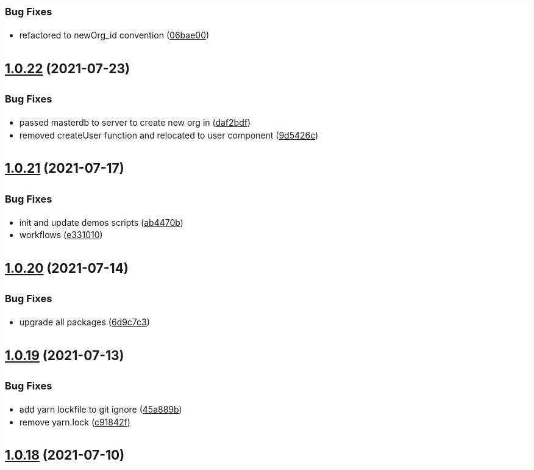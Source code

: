
### Bug Fixes

* refactored to newOrg_id convention ([06bae00](https://github.com/CoCreate-app/CoCreate-organizations/commit/06bae00ddd70c5b57ea2f1016388025e67b7ddf9))

## [1.0.22](https://github.com/CoCreate-app/CoCreate-organizations/compare/v1.0.21...v1.0.22) (2021-07-23)


### Bug Fixes

* passed masterdb to server to create new org in ([daf2bdf](https://github.com/CoCreate-app/CoCreate-organizations/commit/daf2bdf5c896bf821cc81ce54bb0dd8d14235e38))
* removed createUser function and relocated to user component ([9d5426c](https://github.com/CoCreate-app/CoCreate-organizations/commit/9d5426c3be46c9d0bb7e9612d448756f1e404ded))

## [1.0.21](https://github.com/CoCreate-app/CoCreate-organizations/compare/v1.0.20...v1.0.21) (2021-07-17)


### Bug Fixes

* init and update demos scripts ([ab4470b](https://github.com/CoCreate-app/CoCreate-organizations/commit/ab4470bfa4f997c4d5f6ed08e3f27f29e7af7c83))
* workflows ([e331010](https://github.com/CoCreate-app/CoCreate-organizations/commit/e3310107b57983e405e55e31a027e34825338c9a))

## [1.0.20](https://github.com/CoCreate-app/CoCreate-organizations/compare/v1.0.19...v1.0.20) (2021-07-14)


### Bug Fixes

* upgrade all packages ([6d9c7c3](https://github.com/CoCreate-app/CoCreate-organizations/commit/6d9c7c3fffc9b18a2e58d25d62caf252d2788023))

## [1.0.19](https://github.com/CoCreate-app/CoCreate-organizations/compare/v1.0.18...v1.0.19) (2021-07-13)


### Bug Fixes

* add yarn lockfile to git ignore ([45a889b](https://github.com/CoCreate-app/CoCreate-organizations/commit/45a889b5365a4a5498f4d421926028f438035fae))
* remove yarn.lock ([c91842f](https://github.com/CoCreate-app/CoCreate-organizations/commit/c91842f069a6601fa717644c53a97e11cd824ecb))

## [1.0.18](https://github.com/CoCreate-app/CoCreate-organizations/compare/v1.0.17...v1.0.18) (2021-07-10)
